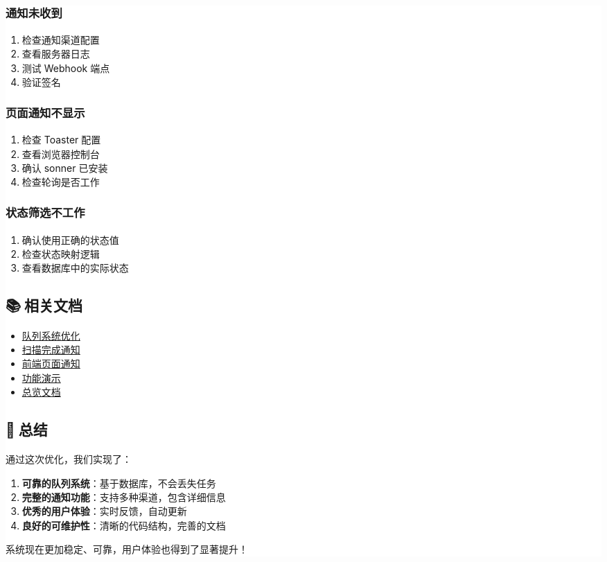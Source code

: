 ### 通知未收到

1. 检查通知渠道配置
2. 查看服务器日志
3. 测试 Webhook 端点
4. 验证签名

### 页面通知不显示

1. 检查 Toaster 配置
2. 查看浏览器控制台
3. 确认 sonner 已安装
4. 检查轮询是否工作

### 状态筛选不工作

1. 确认使用正确的状态值
2. 检查状态映射逻辑
3. 查看数据库中的实际状态

## 📚 相关文档

- [队列系统优化](docs/QUEUE_OPTIMIZATION.md)
- [扫描完成通知](docs/SCAN_NOTIFICATIONS.md)
- [前端页面通知](docs/FRONTEND_NOTIFICATIONS.md)
- [功能演示](docs/DEMO.md)
- [总览文档](docs/README.md)

## 🎉 总结

通过这次优化，我们实现了：

1. **可靠的队列系统**：基于数据库，不会丢失任务
2. **完整的通知功能**：支持多种渠道，包含详细信息
3. **优秀的用户体验**：实时反馈，自动更新
4. **良好的可维护性**：清晰的代码结构，完善的文档

系统现在更加稳定、可靠，用户体验也得到了显著提升！
